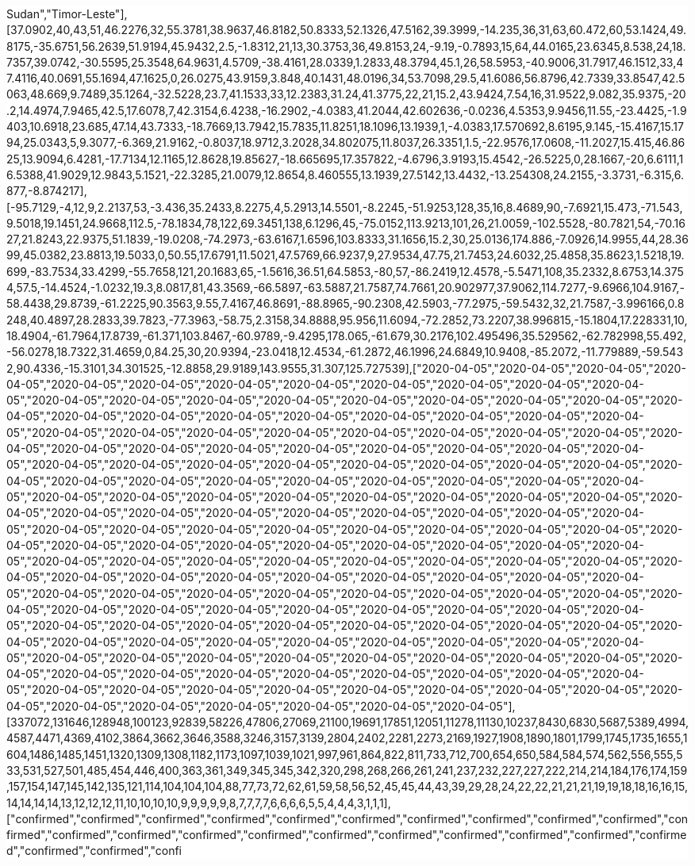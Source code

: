 Sudan","Timor-Leste"],[37.0902,40,43,51,46.2276,32,55.3781,38.9637,46.8182,50.8333,52.1326,47.5162,39.3999,-14.235,36,31,63,60.472,60,53.1424,49.8175,-35.6751,56.2639,51.9194,45.9432,2.5,-1.8312,21,13,30.3753,36,49.8153,24,-9.19,-0.7893,15,64,44.0165,23.6345,8.538,24,18.7357,39.0742,-30.5595,25.3548,64.9631,4.5709,-38.4161,28.0339,1.2833,48.3794,45.1,26,58.5953,-40.9006,31.7917,46.1512,33,47.4116,40.0691,55.1694,47.1625,0,26.0275,43.9159,3.848,40.1431,48.0196,34,53.7098,29.5,41.6086,56.8796,42.7339,33.8547,42.5063,48.669,9.7489,35.1264,-32.5228,23.7,41.1533,33,12.2383,31.24,41.3775,22,21,15.2,43.9424,7.54,16,31.9522,9.082,35.9375,-20.2,14.4974,7.9465,42.5,17.6078,7,42.3154,6.4238,-16.2902,-4.0383,41.2044,42.602636,-0.0236,4.5353,9.9456,11.55,-23.4425,-1.9403,10.6918,23.685,47.14,43.7333,-18.7669,13.7942,15.7835,11.8251,18.1096,13.1939,1,-4.0383,17.570692,8.6195,9.145,-15.4167,15.1794,25.0343,5,9.3077,-6.369,21.9162,-0.8037,18.9712,3.2028,34.802075,11.8037,26.3351,1.5,-22.9576,17.0608,-11.2027,15.415,46.8625,13.9094,6.4281,-17.7134,12.1165,12.8628,19.85627,-18.665695,17.357822,-4.6796,3.9193,15.4542,-26.5225,0,28.1667,-20,6.6111,16.5388,41.9029,12.9843,5.1521,-22.3285,21.0079,12.8654,8.460555,13.1939,27.5142,13.4432,-13.254308,24.2155,-3.3731,-6.315,6.877,-8.874217],[-95.7129,-4,12,9,2.2137,53,-3.436,35.2433,8.2275,4,5.2913,14.5501,-8.2245,-51.9253,128,35,16,8.4689,90,-7.6921,15.473,-71.543,9.5018,19.1451,24.9668,112.5,-78.1834,78,122,69.3451,138,6.1296,45,-75.0152,113.9213,101,26,21.0059,-102.5528,-80.7821,54,-70.1627,21.8243,22.9375,51.1839,-19.0208,-74.2973,-63.6167,1.6596,103.8333,31.1656,15.2,30,25.0136,174.886,-7.0926,14.9955,44,28.3699,45.0382,23.8813,19.5033,0,50.55,17.6791,11.5021,47.5769,66.9237,9,27.9534,47.75,21.7453,24.6032,25.4858,35.8623,1.5218,19.699,-83.7534,33.4299,-55.7658,121,20.1683,65,-1.5616,36.51,64.5853,-80,57,-86.2419,12.4578,-5.5471,108,35.2332,8.6753,14.3754,57.5,-14.4524,-1.0232,19.3,8.0817,81,43.3569,-66.5897,-63.5887,21.7587,74.7661,20.902977,37.9062,114.7277,-9.6966,104.9167,-58.4438,29.8739,-61.2225,90.3563,9.55,7.4167,46.8691,-88.8965,-90.2308,42.5903,-77.2975,-59.5432,32,21.7587,-3.996166,0.8248,40.4897,28.2833,39.7823,-77.3963,-58.75,2.3158,34.8888,95.956,11.6094,-72.2852,73.2207,38.996815,-15.1804,17.228331,10,18.4904,-61.7964,17.8739,-61.371,103.8467,-60.9789,-9.4295,178.065,-61.679,30.2176,102.495496,35.529562,-62.782998,55.492,-56.0278,18.7322,31.4659,0,84.25,30,20.9394,-23.0418,12.4534,-61.2872,46.1996,24.6849,10.9408,-85.2072,-11.779889,-59.5432,90.4336,-15.3101,34.301525,-12.8858,29.9189,143.9555,31.307,125.727539],["2020-04-05","2020-04-05","2020-04-05","2020-04-05","2020-04-05","2020-04-05","2020-04-05","2020-04-05","2020-04-05","2020-04-05","2020-04-05","2020-04-05","2020-04-05","2020-04-05","2020-04-05","2020-04-05","2020-04-05","2020-04-05","2020-04-05","2020-04-05","2020-04-05","2020-04-05","2020-04-05","2020-04-05","2020-04-05","2020-04-05","2020-04-05","2020-04-05","2020-04-05","2020-04-05","2020-04-05","2020-04-05","2020-04-05","2020-04-05","2020-04-05","2020-04-05","2020-04-05","2020-04-05","2020-04-05","2020-04-05","2020-04-05","2020-04-05","2020-04-05","2020-04-05","2020-04-05","2020-04-05","2020-04-05","2020-04-05","2020-04-05","2020-04-05","2020-04-05","2020-04-05","2020-04-05","2020-04-05","2020-04-05","2020-04-05","2020-04-05","2020-04-05","2020-04-05","2020-04-05","2020-04-05","2020-04-05","2020-04-05","2020-04-05","2020-04-05","2020-04-05","2020-04-05","2020-04-05","2020-04-05","2020-04-05","2020-04-05","2020-04-05","2020-04-05","2020-04-05","2020-04-05","2020-04-05","2020-04-05","2020-04-05","2020-04-05","2020-04-05","2020-04-05","2020-04-05","2020-04-05","2020-04-05","2020-04-05","2020-04-05","2020-04-05","2020-04-05","2020-04-05","2020-04-05","2020-04-05","2020-04-05","2020-04-05","2020-04-05","2020-04-05","2020-04-05","2020-04-05","2020-04-05","2020-04-05","2020-04-05","2020-04-05","2020-04-05","2020-04-05","2020-04-05","2020-04-05","2020-04-05","2020-04-05","2020-04-05","2020-04-05","2020-04-05","2020-04-05","2020-04-05","2020-04-05","2020-04-05","2020-04-05","2020-04-05","2020-04-05","2020-04-05","2020-04-05","2020-04-05","2020-04-05","2020-04-05","2020-04-05","2020-04-05","2020-04-05","2020-04-05","2020-04-05","2020-04-05","2020-04-05","2020-04-05","2020-04-05","2020-04-05","2020-04-05","2020-04-05","2020-04-05","2020-04-05","2020-04-05","2020-04-05","2020-04-05","2020-04-05","2020-04-05","2020-04-05","2020-04-05","2020-04-05","2020-04-05","2020-04-05","2020-04-05","2020-04-05","2020-04-05","2020-04-05","2020-04-05","2020-04-05","2020-04-05","2020-04-05","2020-04-05","2020-04-05","2020-04-05","2020-04-05","2020-04-05","2020-04-05","2020-04-05","2020-04-05","2020-04-05","2020-04-05","2020-04-05","2020-04-05","2020-04-05","2020-04-05","2020-04-05","2020-04-05","2020-04-05","2020-04-05","2020-04-05","2020-04-05","2020-04-05","2020-04-05","2020-04-05","2020-04-05","2020-04-05","2020-04-05"],[337072,131646,128948,100123,92839,58226,47806,27069,21100,19691,17851,12051,11278,11130,10237,8430,6830,5687,5389,4994,4587,4471,4369,4102,3864,3662,3646,3588,3246,3157,3139,2804,2402,2281,2273,2169,1927,1908,1890,1801,1799,1745,1735,1655,1604,1486,1485,1451,1320,1309,1308,1182,1173,1097,1039,1021,997,961,864,822,811,733,712,700,654,650,584,584,574,562,556,555,533,531,527,501,485,454,446,400,363,361,349,345,345,342,320,298,268,266,261,241,237,232,227,227,222,214,214,184,176,174,159,157,154,147,145,142,135,121,114,104,104,104,88,77,73,72,62,61,59,58,56,52,45,45,44,43,39,29,28,24,22,22,21,21,21,19,19,18,18,16,16,15,14,14,14,14,13,12,12,12,11,10,10,10,10,9,9,9,9,9,8,7,7,7,7,6,6,6,6,5,5,4,4,4,3,1,1,1],["confirmed","confirmed","confirmed","confirmed","confirmed","confirmed","confirmed","confirmed","confirmed","confirmed","confirmed","confirmed","confirmed","confirmed","confirmed","confirmed","confirmed","confirmed","confirmed","confirmed","confirmed","confirmed","confirmed","confi

[sars2pack]: https://github.com/seandavi/sars2pack
[New York Times]: https://github.com/nytimes/covid-19-data
[JHU]: https://github.com/CSSEGISandData/COVID-19/tree/master/csse_covid_19_data/
[USAFacts]:  https://usafacts.org/visualizations/coronavirus-covid-19-spread-map/
[pull request]: https://github.com/seandavi/sars2pack/compare
[issue]: https://github.com/seandavi/sars2pack/issues/new
[tidy data]: https://cran.r-project.org/web/packages/tidyr/vignettes/tidy-data.html
[DT]: https://rstudio.github.io/DT/